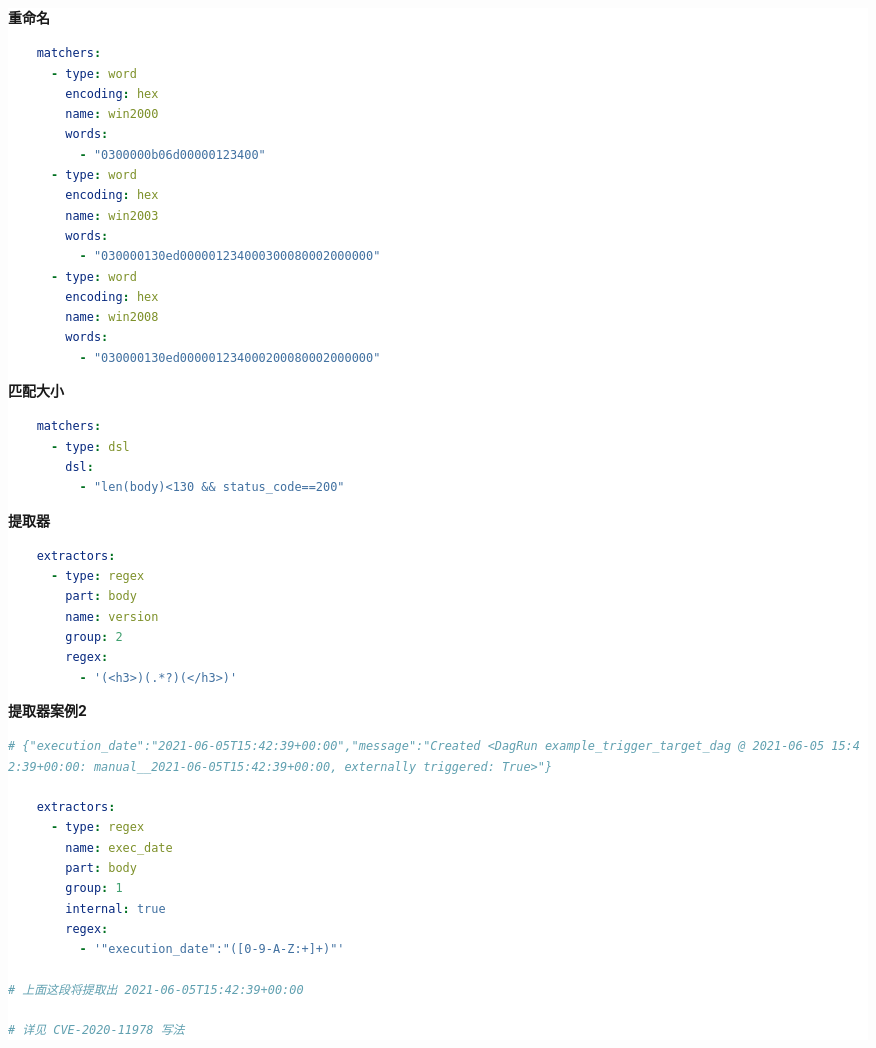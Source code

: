 **重命名**

```yaml
    matchers:
      - type: word
        encoding: hex
        name: win2000
        words:
          - "0300000b06d00000123400"
      - type: word
        encoding: hex
        name: win2003
        words:
          - "030000130ed000001234000300080002000000"
      - type: word
        encoding: hex
        name: win2008
        words:
          - "030000130ed000001234000200080002000000"
```

**匹配大小**

```yaml
    matchers:
      - type: dsl
        dsl:
          - "len(body)<130 && status_code==200"
```

**提取器**

```yaml
    extractors:
      - type: regex
        part: body
        name: version
        group: 2
        regex:
          - '(<h3>)(.*?)(</h3>)'
```

**提取器案例2**
```yaml
# {"execution_date":"2021-06-05T15:42:39+00:00","message":"Created <DagRun example_trigger_target_dag @ 2021-06-05 15:42:39+00:00: manual__2021-06-05T15:42:39+00:00, externally triggered: True>"}

    extractors:
      - type: regex
        name: exec_date
        part: body
        group: 1
        internal: true
        regex:
          - '"execution_date":"([0-9-A-Z:+]+)"'

# 上面这段将提取出 2021-06-05T15:42:39+00:00

# 详见 CVE-2020-11978 写法
```
